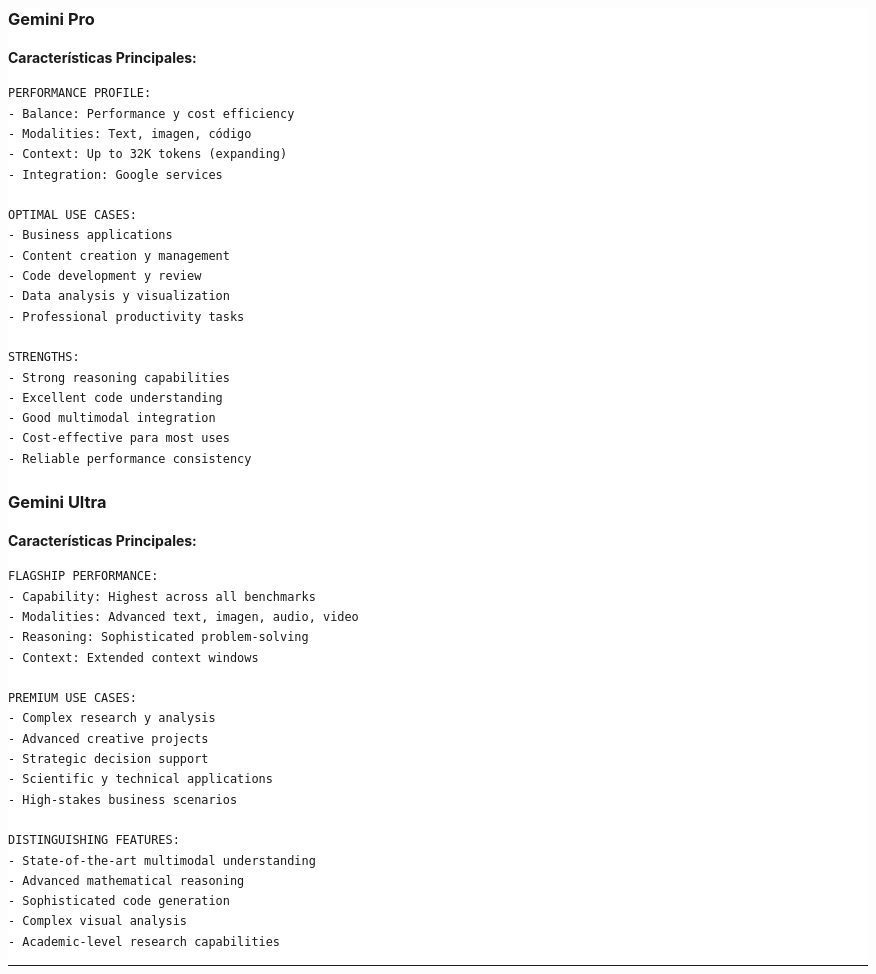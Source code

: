 ### **Gemini Pro**

**Características Principales:**
```
PERFORMANCE PROFILE:
- Balance: Performance y cost efficiency
- Modalities: Text, imagen, código
- Context: Up to 32K tokens (expanding)
- Integration: Google services

OPTIMAL USE CASES:
- Business applications
- Content creation y management
- Code development y review
- Data analysis y visualization
- Professional productivity tasks

STRENGTHS:
- Strong reasoning capabilities
- Excellent code understanding
- Good multimodal integration
- Cost-effective para most uses
- Reliable performance consistency
```

### **Gemini Ultra**

**Características Principales:**
```
FLAGSHIP PERFORMANCE:
- Capability: Highest across all benchmarks
- Modalities: Advanced text, imagen, audio, video
- Reasoning: Sophisticated problem-solving
- Context: Extended context windows

PREMIUM USE CASES:
- Complex research y analysis
- Advanced creative projects
- Strategic decision support
- Scientific y technical applications
- High-stakes business scenarios

DISTINGUISHING FEATURES:
- State-of-the-art multimodal understanding
- Advanced mathematical reasoning
- Sophisticated code generation
- Complex visual analysis
- Academic-level research capabilities
```

---
